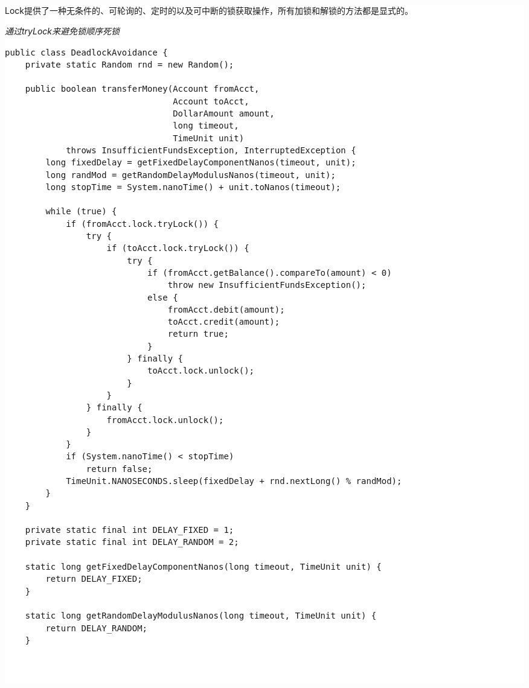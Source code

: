 Lock提供了一种无条件的、可轮询的、定时的以及可中断的锁获取操作，所有加锁和解锁的方法都是显式的。

*通过tryLock来避免锁顺序死锁*

<pre>
public class DeadlockAvoidance {
    private static Random rnd = new Random();

    public boolean transferMoney(Account fromAcct,
                                 Account toAcct,
                                 DollarAmount amount,
                                 long timeout,
                                 TimeUnit unit)
            throws InsufficientFundsException, InterruptedException {
        long fixedDelay = getFixedDelayComponentNanos(timeout, unit);
        long randMod = getRandomDelayModulusNanos(timeout, unit);
        long stopTime = System.nanoTime() + unit.toNanos(timeout);

        while (true) {
            if (fromAcct.lock.tryLock()) {
                try {
                    if (toAcct.lock.tryLock()) {
                        try {
                            if (fromAcct.getBalance().compareTo(amount) < 0)
                                throw new InsufficientFundsException();
                            else {
                                fromAcct.debit(amount);
                                toAcct.credit(amount);
                                return true;
                            }
                        } finally {
                            toAcct.lock.unlock();
                        }
                    }
                } finally {
                    fromAcct.lock.unlock();
                }
            }
            if (System.nanoTime() < stopTime)
                return false;
            TimeUnit.NANOSECONDS.sleep(fixedDelay + rnd.nextLong() % randMod);
        }
    }

    private static final int DELAY_FIXED = 1;
    private static final int DELAY_RANDOM = 2;

    static long getFixedDelayComponentNanos(long timeout, TimeUnit unit) {
        return DELAY_FIXED;
    }

    static long getRandomDelayModulusNanos(long timeout, TimeUnit unit) {
        return DELAY_RANDOM;
    }
